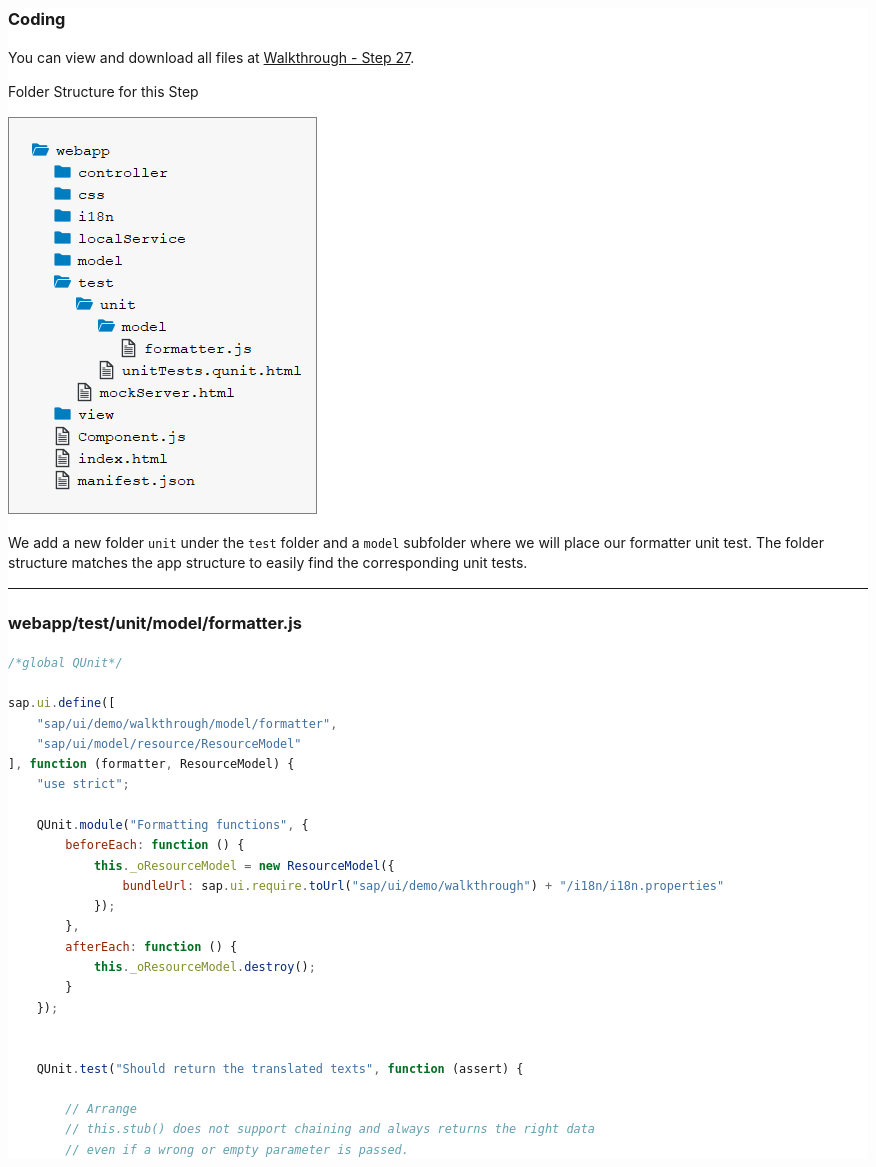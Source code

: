 ### Coding

You can view and download all files at [Walkthrough - Step 27](https://openui5.hana.ondemand.com/explored.html#/sample/sap.m.tutorial.walkthrough.27/preview).

   
  
<a name="loioe1ce1de315994a02bf162f4b3b5a9f09__fig_lbx_wcp_ns"/>Folder Structure for this Step

 ![](images/loio1b5613ac3ab94757af2c7823039222a9_HiRes.png "Folder Structure for this Step") 

We add a new folder `unit` under the `test` folder and a `model` subfolder where we will place our formatter unit test. The folder structure matches the app structure to easily find the corresponding unit tests.

***

### webapp/test/unit/model/formatter.js

```js
/*global QUnit*/

sap.ui.define([
	"sap/ui/demo/walkthrough/model/formatter",
	"sap/ui/model/resource/ResourceModel"
], function (formatter, ResourceModel) {
	"use strict";

	QUnit.module("Formatting functions", {
		beforeEach: function () {
			this._oResourceModel = new ResourceModel({
				bundleUrl: sap.ui.require.toUrl("sap/ui/demo/walkthrough") + "/i18n/i18n.properties"
			});
		},
		afterEach: function () {
			this._oResourceModel.destroy();
		}
	});


	QUnit.test("Should return the translated texts", function (assert) {

		// Arrange
		// this.stub() does not support chaining and always returns the right data
		// even if a wrong or empty parameter is passed.
```
